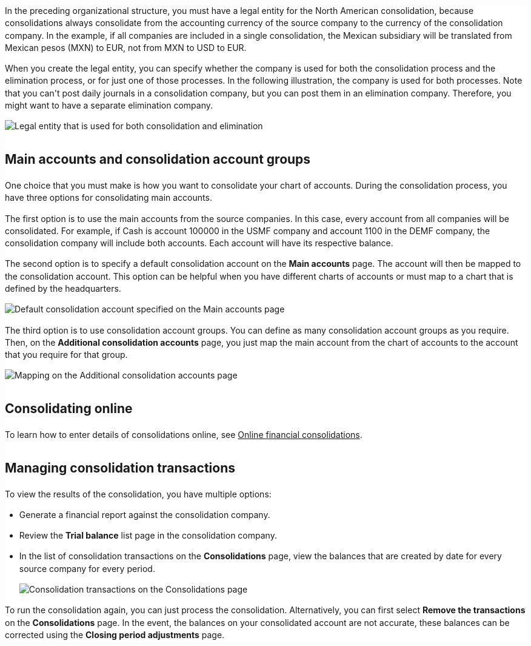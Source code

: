 In the preceding organizational structure, you must have a legal entity for the North American consolidation, because consolidations always consolidate from the accounting currency of the source company to the currency of the consolidation company. In the example, if all companies are included in a single consolidation, the Mexican subsidiary will be translated from Mexican pesos (MXN) to EUR, not from MXN to USD to EUR.

When you create the legal entity, you can specify whether the company is used for both the consolidation process and the elimination process, or for just one of those processes. In the following illustration, the company is used for both processes. Note that you can't post daily journals in a consolidation company, but you can post them in an elimination company. Therefore, you might want to have a separate elimination company.

![Legal entity that is used for both consolidation and elimination](./media/sep-elimination-company.png "Legal entity that is used for both consolidation and elimination")

## Main accounts and consolidation account groups
One choice that you must make is how you want to consolidate your chart of accounts. During the consolidation process, you have three options for consolidating main accounts.

The first option is to use the main accounts from the source companies. In this case, every account from all companies will be consolidated. For example, if Cash is account 100000 in the USMF company and account 1100 in the DEMF company, the consolidation company will include both accounts. Each account will have its respective balance.

The second option is to specify a default consolidation account on the **Main accounts** page. The account will then be mapped to the consolidation account. This option can be helpful when you have different charts of accounts or must map to a chart that is defined by the headquarters.

![Default consolidation account specified on the Main accounts page](./media/main-accounts.png "Default consolidation account specified on the Main accounts page")

The third option is to use consolidation account groups. You can define as many consolidation account groups as you require. Then, on the **Additional consolidation accounts** page, you just map the main account from the chart of accounts to the account that you require for that group.

![Mapping on the Additional consolidation accounts page](./media/additional-consolidation-accounts.png "Mapping on the Additional consolidation accounts page")

## Consolidating online
To learn how to enter details of consolidations online, see [Online financial consolidations](./consolidate-online.md).

## Managing consolidation transactions
To view the results of the consolidation, you have multiple options:

- Generate a financial report against the consolidation company.
- Review the **Trial balance** list page in the consolidation company.
- In the list of consolidation transactions on the **Consolidations** page, view the balances that are created by date for every source company for every period.

    ![Consolidation transactions on the Consolidations page](./media/managing-consolidation-transactions.png "Consolidation transactions on the Consolidations page")

To run the consolidation again, you can just process the consolidation. Alternatively, you can first select **Remove the transactions** on the **Consolidations** page.
In the event, the balances on your consolidated account are not accurate, these balances can be corrected using the **Closing period adjustments** page.
